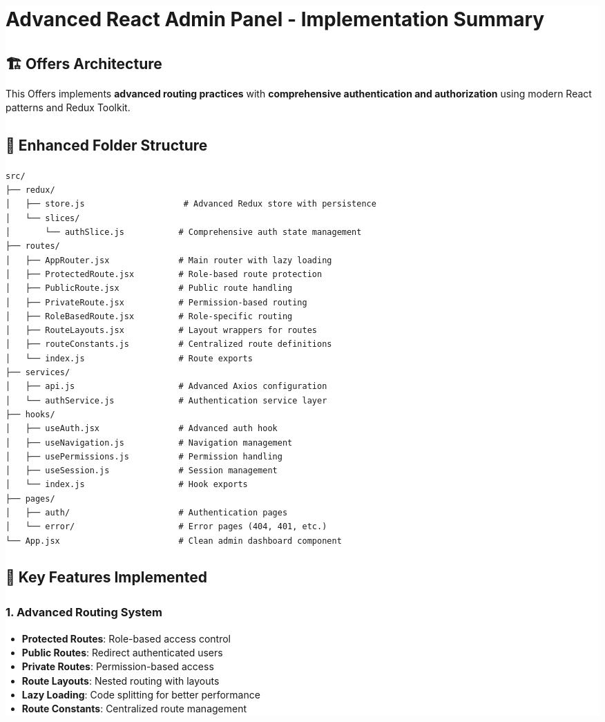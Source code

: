 # Advanced React Admin Panel - Implementation Summary

## 🏗️ Offers Architecture

This Offers implements **advanced routing practices** with **comprehensive authentication and authorization** using modern React patterns and Redux Toolkit.

## 📁 Enhanced Folder Structure

```
src/
├── redux/
│   ├── store.js                    # Advanced Redux store with persistence
│   └── slices/
│       └── authSlice.js           # Comprehensive auth state management
├── routes/
│   ├── AppRouter.jsx              # Main router with lazy loading
│   ├── ProtectedRoute.jsx         # Role-based route protection
│   ├── PublicRoute.jsx            # Public route handling
│   ├── PrivateRoute.jsx           # Permission-based routing
│   ├── RoleBasedRoute.jsx         # Role-specific routing
│   ├── RouteLayouts.jsx           # Layout wrappers for routes
│   ├── routeConstants.js          # Centralized route definitions
│   └── index.js                   # Route exports
├── services/
│   ├── api.js                     # Advanced Axios configuration
│   └── authService.js             # Authentication service layer
├── hooks/
│   ├── useAuth.jsx                # Advanced auth hook
│   ├── useNavigation.js           # Navigation management
│   ├── usePermissions.js          # Permission handling
│   ├── useSession.js              # Session management
│   └── index.js                   # Hook exports
├── pages/
│   ├── auth/                      # Authentication pages
│   └── error/                     # Error pages (404, 401, etc.)
└── App.jsx                        # Clean admin dashboard component
```

## 🚀 Key Features Implemented

### 1. **Advanced Routing System**
- **Protected Routes**: Role-based access control
- **Public Routes**: Redirect authenticated users
- **Private Routes**: Permission-based access
- **Route Layouts**: Nested routing with layouts
- **Lazy Loading**: Code splitting for better performance
- **Route Constants**: Centralized route management
